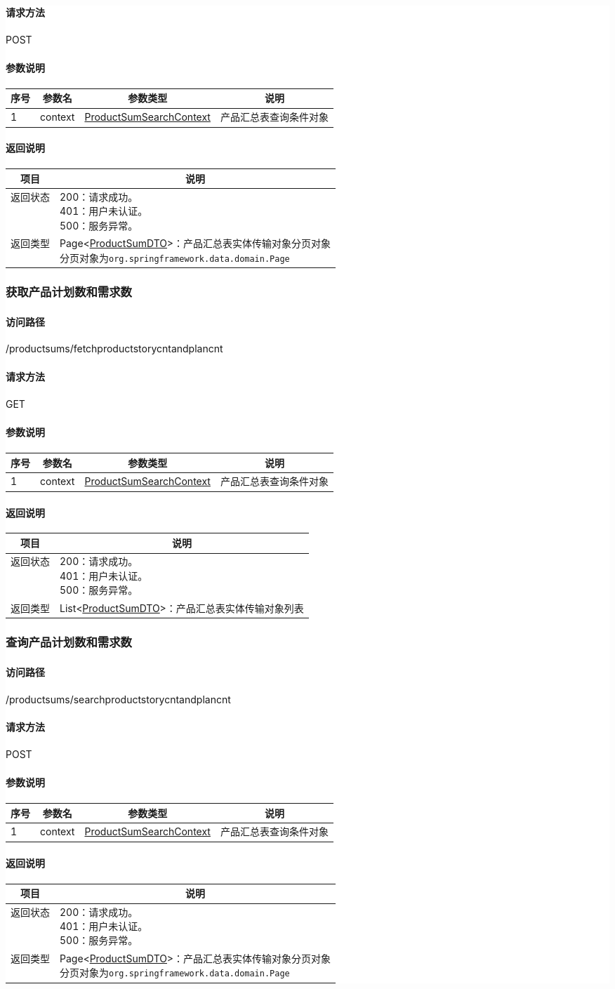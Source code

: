 #### 请求方法
POST

#### 参数说明
| 序号 | 参数名 | 参数类型 | 说明 |
| -- | -- | -- | -- |
| 1 | context | [ProductSumSearchContext](#ProductSumSearchContext) | 产品汇总表查询条件对象 |

#### 返回说明
| 项目 | 说明 |
| -- | -- |
| 返回状态 | 200：请求成功。<br>401：用户未认证。<br>500：服务异常。 |
| 返回类型 | Page<[ProductSumDTO](#ProductSumDTO)>：产品汇总表实体传输对象分页对象<br>分页对象为`org.springframework.data.domain.Page` |

### 获取产品计划数和需求数
#### 访问路径
/productsums/fetchproductstorycntandplancnt

#### 请求方法
GET

#### 参数说明
| 序号 | 参数名 | 参数类型 | 说明 |
| -- | -- | -- | -- |
| 1 | context | [ProductSumSearchContext](#ProductSumSearchContext) | 产品汇总表查询条件对象 |

#### 返回说明
| 项目 | 说明 |
| -- | -- |
| 返回状态 | 200：请求成功。<br>401：用户未认证。<br>500：服务异常。 |
| 返回类型 | List<[ProductSumDTO](#ProductSumDTO)>：产品汇总表实体传输对象列表 |

### 查询产品计划数和需求数
#### 访问路径
/productsums/searchproductstorycntandplancnt

#### 请求方法
POST

#### 参数说明
| 序号 | 参数名 | 参数类型 | 说明 |
| -- | -- | -- | -- |
| 1 | context | [ProductSumSearchContext](#ProductSumSearchContext) | 产品汇总表查询条件对象 |

#### 返回说明
| 项目 | 说明 |
| -- | -- |
| 返回状态 | 200：请求成功。<br>401：用户未认证。<br>500：服务异常。 |
| 返回类型 | Page<[ProductSumDTO](#ProductSumDTO)>：产品汇总表实体传输对象分页对象<br>分页对象为`org.springframework.data.domain.Page` |
